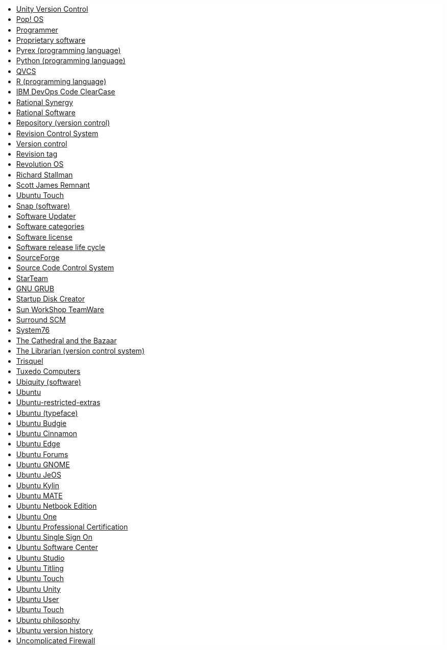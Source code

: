 - [Unity Version Control](https://en.wikipedia.org/wiki/Unity_Version_Control)
- [Pop! OS](https://en.wikipedia.org/wiki/Pop!_OS)
- [Programmer](https://en.wikipedia.org/wiki/Programmer)
- [Proprietary software](https://en.wikipedia.org/wiki/Proprietary_software)
- [Pyrex (programming language)](https://en.wikipedia.org/wiki/Pyrex_(programming_language))
- [Python (programming language)](https://en.wikipedia.org/wiki/Python_(programming_language))
- [QVCS](https://en.wikipedia.org/wiki/QVCS)
- [R (programming language)](https://en.wikipedia.org/wiki/R_(programming_language))
- [IBM DevOps Code ClearCase](https://en.wikipedia.org/wiki/IBM_DevOps_Code_ClearCase)
- [Rational Synergy](https://en.wikipedia.org/wiki/Rational_Synergy)
- [Rational Software](https://en.wikipedia.org/wiki/Rational_Software)
- [Repository (version control)](https://en.wikipedia.org/wiki/Repository_(version_control))
- [Revision Control System](https://en.wikipedia.org/wiki/Revision_Control_System)
- [Version control](https://en.wikipedia.org/wiki/Version_control)
- [Revision tag](https://en.wikipedia.org/wiki/Revision_tag)
- [Revolution OS](https://en.wikipedia.org/wiki/Revolution_OS)
- [Richard Stallman](https://en.wikipedia.org/wiki/Richard_Stallman)
- [Scott James Remnant](https://en.wikipedia.org/wiki/Scott_James_Remnant)
- [Ubuntu Touch](https://en.wikipedia.org/wiki/Ubuntu_Touch)
- [Snap (software)](https://en.wikipedia.org/wiki/Snap_(software))
- [Software Updater](https://en.wikipedia.org/wiki/Software_Updater)
- [Software categories](https://en.wikipedia.org/wiki/Software_categories)
- [Software license](https://en.wikipedia.org/wiki/Software_license)
- [Software release life cycle](https://en.wikipedia.org/wiki/Software_release_life_cycle)
- [SourceForge](https://en.wikipedia.org/wiki/SourceForge)
- [Source Code Control System](https://en.wikipedia.org/wiki/Source_Code_Control_System)
- [StarTeam](https://en.wikipedia.org/wiki/StarTeam)
- [GNU GRUB](https://en.wikipedia.org/wiki/GNU_GRUB)
- [Startup Disk Creator](https://en.wikipedia.org/wiki/Startup_Disk_Creator)
- [Sun WorkShop TeamWare](https://en.wikipedia.org/wiki/Sun_WorkShop_TeamWare)
- [Surround SCM](https://en.wikipedia.org/wiki/Surround_SCM)
- [System76](https://en.wikipedia.org/wiki/System76)
- [The Cathedral and the Bazaar](https://en.wikipedia.org/wiki/The_Cathedral_and_the_Bazaar)
- [The Librarian (version control system)](https://en.wikipedia.org/wiki/The_Librarian_(version_control_system))
- [Trisquel](https://en.wikipedia.org/wiki/Trisquel)
- [Tuxedo Computers](https://en.wikipedia.org/wiki/Tuxedo_Computers)
- [Ubiquity (software)](https://en.wikipedia.org/wiki/Ubiquity_(software))
- [Ubuntu](https://en.wikipedia.org/wiki/Ubuntu)
- [Ubuntu-restricted-extras](https://en.wikipedia.org/wiki/Ubuntu-restricted-extras)
- [Ubuntu (typeface)](https://en.wikipedia.org/wiki/Ubuntu_(typeface))
- [Ubuntu Budgie](https://en.wikipedia.org/wiki/Ubuntu_Budgie)
- [Ubuntu Cinnamon](https://en.wikipedia.org/wiki/Ubuntu_Cinnamon)
- [Ubuntu Edge](https://en.wikipedia.org/wiki/Ubuntu_Edge)
- [Ubuntu Forums](https://en.wikipedia.org/wiki/Ubuntu_Forums)
- [Ubuntu GNOME](https://en.wikipedia.org/wiki/Ubuntu_GNOME)
- [Ubuntu JeOS](https://en.wikipedia.org/wiki/Ubuntu_JeOS)
- [Ubuntu Kylin](https://en.wikipedia.org/wiki/Ubuntu_Kylin)
- [Ubuntu MATE](https://en.wikipedia.org/wiki/Ubuntu_MATE)
- [Ubuntu Netbook Edition](https://en.wikipedia.org/wiki/Ubuntu_Netbook_Edition)
- [Ubuntu One](https://en.wikipedia.org/wiki/Ubuntu_One)
- [Ubuntu Professional Certification](https://en.wikipedia.org/wiki/Ubuntu_Professional_Certification)
- [Ubuntu Single Sign On](https://en.wikipedia.org/wiki/Ubuntu_Single_Sign_On)
- [Ubuntu Software Center](https://en.wikipedia.org/wiki/Ubuntu_Software_Center)
- [Ubuntu Studio](https://en.wikipedia.org/wiki/Ubuntu_Studio)
- [Ubuntu Titling](https://en.wikipedia.org/wiki/Ubuntu_Titling)
- [Ubuntu Touch](https://en.wikipedia.org/wiki/Ubuntu_Touch)
- [Ubuntu Unity](https://en.wikipedia.org/wiki/Ubuntu_Unity)
- [Ubuntu User](https://en.wikipedia.org/wiki/Ubuntu_User)
- [Ubuntu Touch](https://en.wikipedia.org/wiki/Ubuntu_Touch)
- [Ubuntu philosophy](https://en.wikipedia.org/wiki/Ubuntu_philosophy)
- [Ubuntu version history](https://en.wikipedia.org/wiki/Ubuntu_version_history)
- [Uncomplicated Firewall](https://en.wikipedia.org/wiki/Uncomplicated_Firewall)